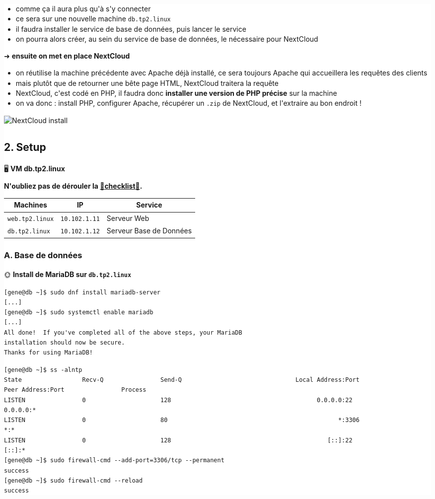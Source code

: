 - comme ça il aura plus qu'à s'y connecter
- ce sera sur une nouvelle machine `db.tp2.linux`
- il faudra installer le service de base de données, puis lancer le service
- on pourra alors créer, au sein du service de base de données, le nécessaire pour NextCloud

➜ **ensuite on met en place NextCloud**

- on réutilise la machine précédente avec Apache déjà installé, ce sera toujours Apache qui accueillera les requêtes des clients
- mais plutôt que de retourner une bête page HTML, NextCloud traitera la requête
- NextCloud, c'est codé en PHP, il faudra donc **installer une version de PHP précise** sur la machine
- on va donc : install PHP, configurer Apache, récupérer un `.zip` de NextCloud, et l'extraire au bon endroit !

![NextCloud install](./pics/nc_install.png)

## 2. Setup

🖥️ **VM db.tp2.linux**

**N'oubliez pas de dérouler la [📝**checklist**📝](#checklist).**

| Machines        | IP            | Service                 |
| --------------- | ------------- | ----------------------- |
| `web.tp2.linux` | `10.102.1.11` | Serveur Web             |
| `db.tp2.linux`  | `10.102.1.12` | Serveur Base de Données |

### A. Base de données

🌞 **Install de MariaDB sur `db.tp2.linux`**

```
[gene@db ~]$ sudo dnf install mariadb-server
[...]
[gene@db ~]$ sudo systemctl enable mariadb
[...]
All done!  If you've completed all of the above steps, your MariaDB
installation should now be secure.
Thanks for using MariaDB!
```

```
[gene@db ~]$ ss -alntp
State                 Recv-Q                Send-Q                                Local Address:Port                                 Peer Address:Port                Process
LISTEN                0                     128                                         0.0.0.0:22                                        0.0.0.0:*
LISTEN                0                     80                                                *:3306                                            *:*
LISTEN                0                     128                                            [::]:22                                           [::]:*
[gene@db ~]$ sudo firewall-cmd --add-port=3306/tcp --permanent
success
[gene@db ~]$ sudo firewall-cmd --reload
success
```
